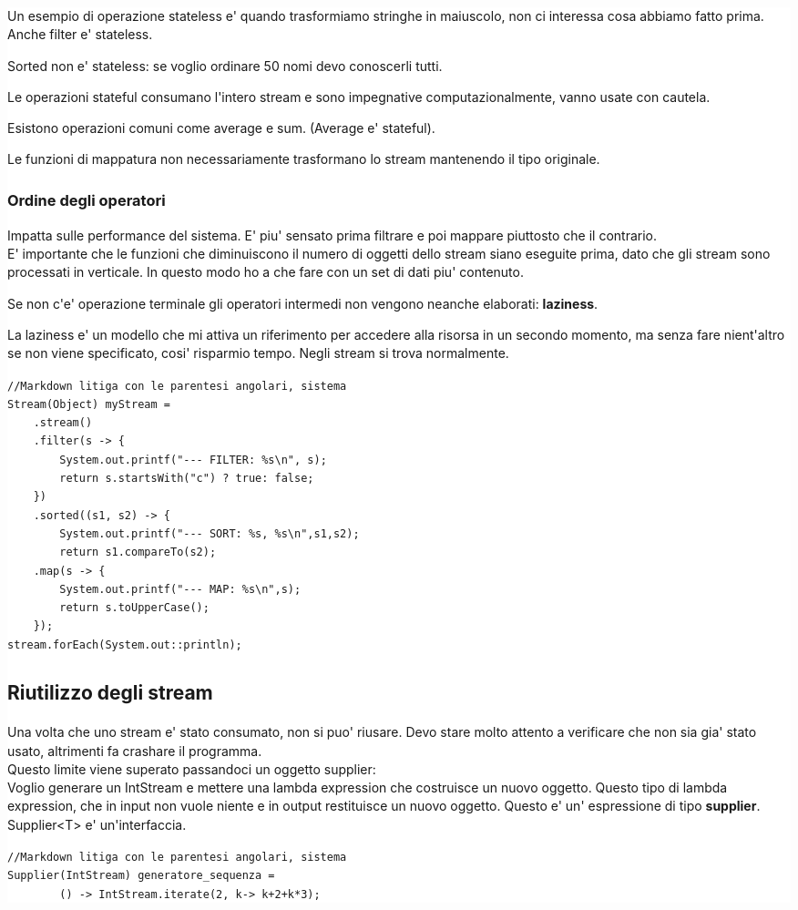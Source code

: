
Un esempio di operazione stateless e' quando trasformiamo stringhe in maiuscolo, non ci interessa cosa abbiamo fatto prima. Anche filter e' stateless.  

Sorted non e' stateless: se voglio ordinare 50 nomi devo conoscerli tutti.  

Le operazioni stateful consumano l'intero stream e sono impegnative computazionalmente, vanno usate con cautela.  

Esistono operazioni comuni come average e sum. (Average e' stateful).  

Le funzioni di mappatura non necessariamente trasformano lo stream mantenendo il tipo originale.  

### Ordine degli operatori

Impatta sulle performance del sistema. E' piu' sensato prima filtrare e poi mappare piuttosto che il contrario.  
E' importante che le funzioni che diminuiscono il numero di oggetti dello stream siano eseguite prima, dato che gli stream sono processati in verticale. In questo modo ho a che fare con un set di dati piu' contenuto.  

Se non c'e' operazione terminale gli operatori intermedi non vengono neanche elaborati: **laziness**.  

La laziness e' un modello che mi attiva un riferimento per accedere alla risorsa in un secondo momento, ma senza fare nient'altro se non viene specificato, cosi' risparmio tempo. Negli stream si trova normalmente.  

```
//Markdown litiga con le parentesi angolari, sistema
Stream(Object) myStream =
    .stream()
    .filter(s -> {
        System.out.printf("--- FILTER: %s\n", s);
        return s.startsWith("c") ? true: false;
    })
    .sorted((s1, s2) -> {
        System.out.printf("--- SORT: %s, %s\n",s1,s2);
        return s1.compareTo(s2);
    .map(s -> {
        System.out.printf("--- MAP: %s\n",s);
        return s.toUpperCase();
    });
stream.forEach(System.out::println);
``` 

## Riutilizzo degli stream

Una volta che uno stream e' stato consumato, non si puo' riusare. Devo stare molto attento a verificare che non sia gia' stato usato, altrimenti fa crashare il programma.  
Questo limite viene superato passandoci un oggetto supplier:  
Voglio generare un IntStream e mettere una lambda expression che costruisce un nuovo oggetto. Questo tipo di lambda expression, che in input non vuole niente e in output restituisce un nuovo oggetto. Questo e' un' espressione di tipo **supplier**.  
Supplier\<T> e' un'interfaccia.
```
//Markdown litiga con le parentesi angolari, sistema
Supplier(IntStream) generatore_sequenza =
        () -> IntStream.iterate(2, k-> k+2+k*3);
```
